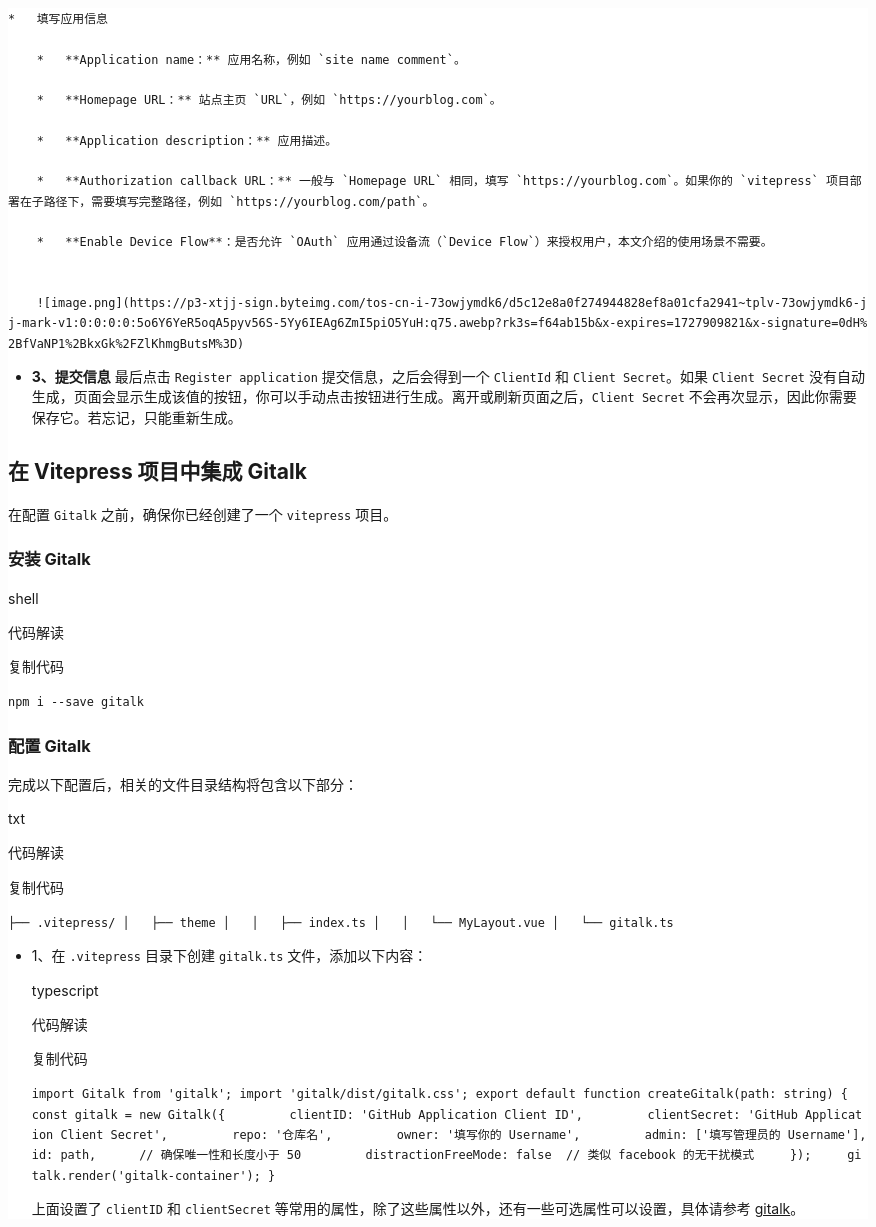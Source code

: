     *   填写应用信息
        
        *   **Application name：** 应用名称，例如 `site name comment`。
            
        *   **Homepage URL：** 站点主页 `URL`，例如 `https://yourblog.com`。
            
        *   **Application description：** 应用描述。
            
        *   **Authorization callback URL：** 一般与 `Homepage URL` 相同，填写 `https://yourblog.com`。如果你的 `vitepress` 项目部署在子路径下，需要填写完整路径，例如 `https://yourblog.com/path`。
            
        *   **Enable Device Flow**：是否允许 `OAuth` 应用通过设备流（`Device Flow`）来授权用户，本文介绍的使用场景不需要。
            
        
        ![image.png](https://p3-xtjj-sign.byteimg.com/tos-cn-i-73owjymdk6/d5c12e8a0f274944828ef8a01cfa2941~tplv-73owjymdk6-jj-mark-v1:0:0:0:0:5o6Y6YeR5oqA5pyv56S-5Yy6IEAg6ZmI5piO5YuH:q75.awebp?rk3s=f64ab15b&x-expires=1727909821&x-signature=0dH%2BfVaNP1%2BkxGk%2FZlKhmgButsM%3D)
        
*   **3、提交信息** 最后点击 `Register application` 提交信息，之后会得到一个 `ClientId` 和 `Client Secret`。如果 `Client Secret` 没有自动生成，页面会显示生成该值的按钮，你可以手动点击按钮进行生成。离开或刷新页面之后，`Client Secret` 不会再次显示，因此你需要保存它。若忘记，只能重新生成。

在 Vitepress 项目中集成 Gitalk
------------------------

在配置 `Gitalk` 之前，确保你已经创建了一个 `vitepress` 项目。

### 安装 Gitalk

shell

 代码解读

复制代码

`npm i --save gitalk`

### 配置 Gitalk

完成以下配置后，相关的文件目录结构将包含以下部分：

txt

 代码解读

复制代码

`├── .vitepress/ │   ├── theme │   │   ├── index.ts │   │   └── MyLayout.vue │   └── gitalk.ts`

*   1、在 `.vitepress` 目录下创建 `gitalk.ts` 文件，添加以下内容：
    
    typescript
    
     代码解读
    
    复制代码
    
    `import Gitalk from 'gitalk'; import 'gitalk/dist/gitalk.css'; export default function createGitalk(path: string) {     const gitalk = new Gitalk({         clientID: 'GitHub Application Client ID',         clientSecret: 'GitHub Application Client Secret',         repo: '仓库名',         owner: '填写你的 Username',         admin: ['填写管理员的 Username'],         id: path,      // 确保唯一性和长度小于 50         distractionFreeMode: false  // 类似 facebook 的无干扰模式     });     gitalk.render('gitalk-container'); }`
    
    上面设置了 `clientID` 和 `clientSecret` 等常用的属性，除了这些属性以外，还有一些可选属性可以设置，具体请参考 [gitalk](https://link.juejin.cn?target=https%3A%2F%2Fgithub.com%2Fgitalk%2Fgitalk%2Fblob%2Fmaster%2Freadme-cn.md%23%25E8%25AE%25BE%25E7%25BD%25AE "https://github.com/gitalk/gitalk/blob/master/readme-cn.md#%E8%AE%BE%E7%BD%AE")。
    